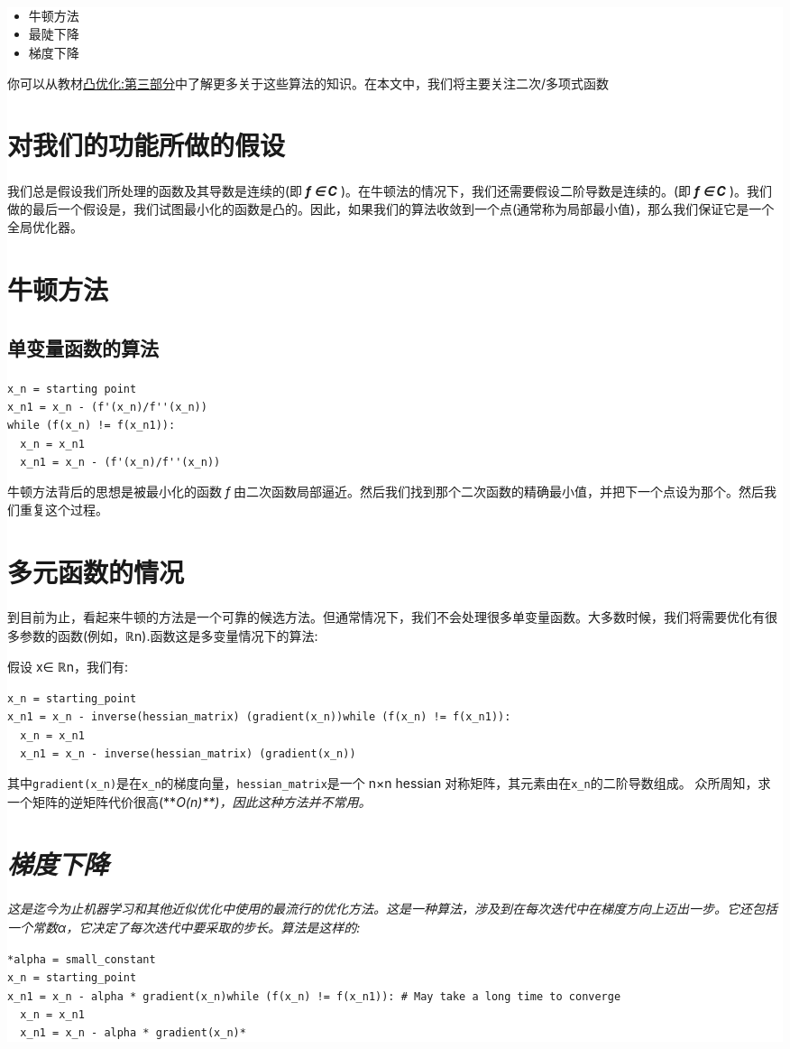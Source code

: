 *   牛顿方法
*   最陡下降
*   梯度下降

你可以从教材[凸优化:第三部分](https://web.stanford.edu/~boyd/cvxbook/bv_cvxbook.pdf#page=469)中了解更多关于这些算法的知识。在本文中，我们将主要关注二次/多项式函数

# 对我们的功能所做的假设

我们总是假设我们所处理的函数及其导数是连续的(即 ***f ∈ C*** )。在牛顿法的情况下，我们还需要假设二阶导数是连续的。(即 ***f ∈ C*** )。我们做的最后一个假设是，我们试图最小化的函数是凸的。因此，如果我们的算法收敛到一个点(通常称为局部最小值)，那么我们保证它是一个全局优化器。

# 牛顿方法

## 单变量函数的算法

```
x_n = starting point
x_n1 = x_n - (f'(x_n)/f''(x_n))
while (f(x_n) != f(x_n1)):
  x_n = x_n1 
  x_n1 = x_n - (f'(x_n)/f''(x_n))
```

牛顿方法背后的思想是被最小化的函数 *f* 由二次函数局部逼近。然后我们找到那个二次函数的精确最小值，并把下一个点设为那个。然后我们重复这个过程。

# 多元函数的情况

到目前为止，看起来牛顿的方法是一个可靠的候选方法。但通常情况下，我们不会处理很多单变量函数。大多数时候，我们将需要优化有很多参数的函数(例如，ℝn).函数这是多变量情况下的算法:

假设 x∈ ℝn，我们有:

```
x_n = starting_point
x_n1 = x_n - inverse(hessian_matrix) (gradient(x_n))while (f(x_n) != f(x_n1)):
  x_n = x_n1
  x_n1 = x_n - inverse(hessian_matrix) (gradient(x_n))
```

其中`gradient(x_n)`是在`x_n`的梯度向量，`hessian_matrix`是一个 n×n hessian 对称矩阵，其元素由在`x_n`的二阶导数组成。
众所周知，求一个矩阵的逆矩阵代价很高(****O*(n)**)，因此这种方法并不常用。*

# *梯度下降*

*这是迄今为止机器学习和其他近似优化中使用的最流行的优化方法。这是一种算法，涉及到在每次迭代中在梯度方向上迈出一步。它还包括一个常数α，它决定了每次迭代中要采取的步长。算法是这样的:*

```
*alpha = small_constant
x_n = starting_point
x_n1 = x_n - alpha * gradient(x_n)while (f(x_n) != f(x_n1)): # May take a long time to converge
  x_n = x_n1
  x_n1 = x_n - alpha * gradient(x_n)*
```
